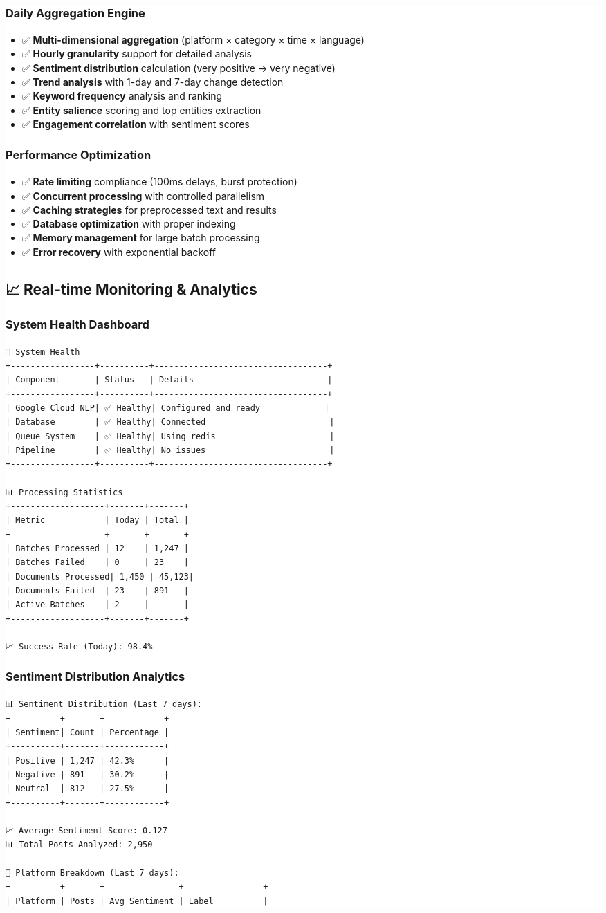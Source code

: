 ### **Daily Aggregation Engine**
- ✅ **Multi-dimensional aggregation** (platform × category × time × language)
- ✅ **Hourly granularity** support for detailed analysis
- ✅ **Sentiment distribution** calculation (very positive → very negative)
- ✅ **Trend analysis** with 1-day and 7-day change detection
- ✅ **Keyword frequency** analysis and ranking
- ✅ **Entity salience** scoring and top entities extraction
- ✅ **Engagement correlation** with sentiment scores

### **Performance Optimization**
- ✅ **Rate limiting** compliance (100ms delays, burst protection)
- ✅ **Concurrent processing** with controlled parallelism
- ✅ **Caching strategies** for preprocessed text and results
- ✅ **Database optimization** with proper indexing
- ✅ **Memory management** for large batch processing
- ✅ **Error recovery** with exponential backoff

## 📈 **Real-time Monitoring & Analytics**

### **System Health Dashboard**
```
🏥 System Health
+-----------------+----------+-----------------------------------+
| Component       | Status   | Details                           |
+-----------------+----------+-----------------------------------+
| Google Cloud NLP| ✅ Healthy| Configured and ready             |
| Database        | ✅ Healthy| Connected                         |
| Queue System    | ✅ Healthy| Using redis                       |
| Pipeline        | ✅ Healthy| No issues                         |
+-----------------+----------+-----------------------------------+

📊 Processing Statistics
+-------------------+-------+-------+
| Metric            | Today | Total |
+-------------------+-------+-------+
| Batches Processed | 12    | 1,247 |
| Batches Failed    | 0     | 23    |
| Documents Processed| 1,450 | 45,123|
| Documents Failed  | 23    | 891   |
| Active Batches    | 2     | -     |
+-------------------+-------+-------+

📈 Success Rate (Today): 98.4%
```

### **Sentiment Distribution Analytics**
```
📊 Sentiment Distribution (Last 7 days):
+----------+-------+------------+
| Sentiment| Count | Percentage |
+----------+-------+------------+
| Positive | 1,247 | 42.3%      |
| Negative | 891   | 30.2%      |
| Neutral  | 812   | 27.5%      |
+----------+-------+------------+

📈 Average Sentiment Score: 0.127
📊 Total Posts Analyzed: 2,950

📱 Platform Breakdown (Last 7 days):
+----------+-------+---------------+----------------+
| Platform | Posts | Avg Sentiment | Label          |
```